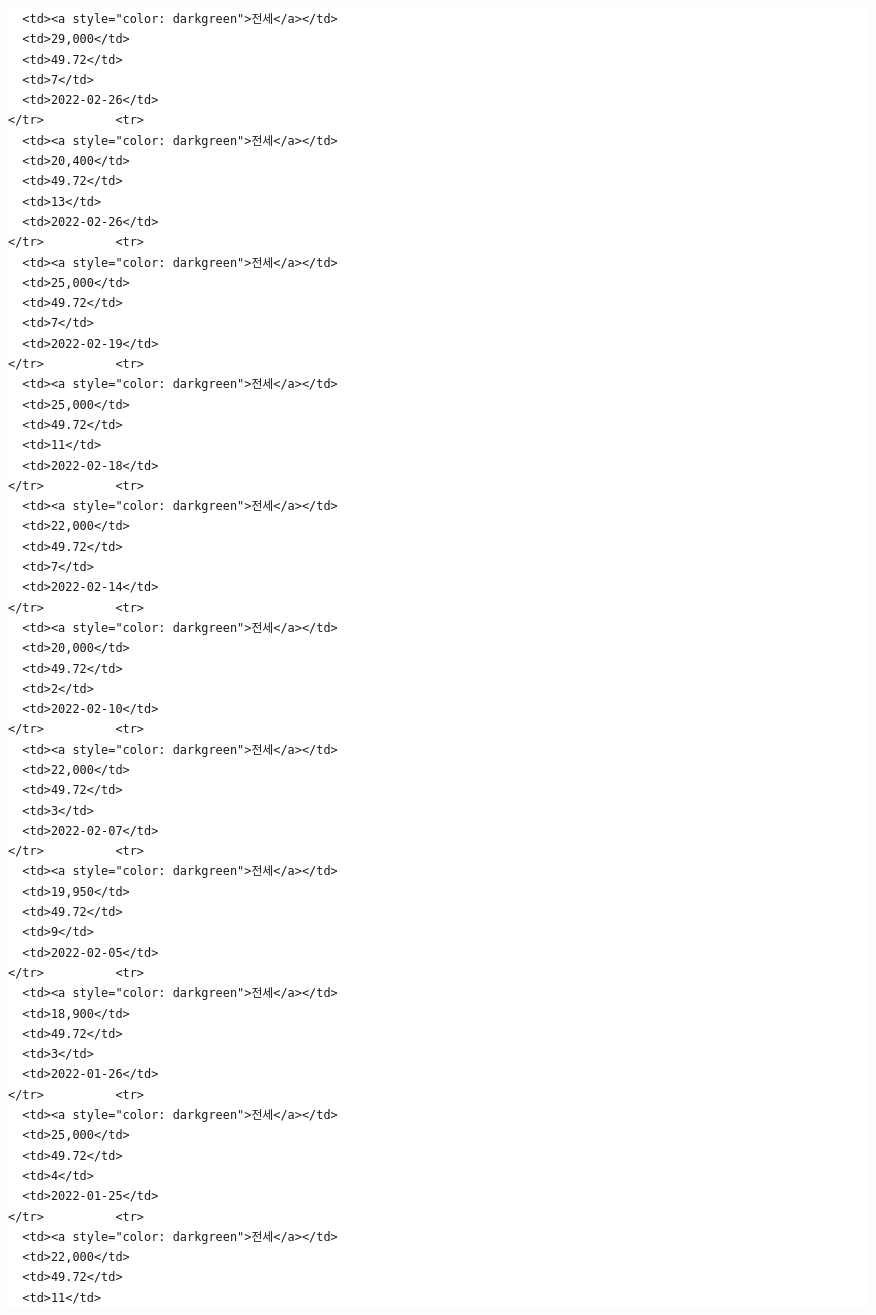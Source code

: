      <td><a style="color: darkgreen">전세</a></td>
      <td>29,000</td>
      <td>49.72</td>
      <td>7</td>
      <td>2022-02-26</td>
    </tr>          <tr>
      <td><a style="color: darkgreen">전세</a></td>
      <td>20,400</td>
      <td>49.72</td>
      <td>13</td>
      <td>2022-02-26</td>
    </tr>          <tr>
      <td><a style="color: darkgreen">전세</a></td>
      <td>25,000</td>
      <td>49.72</td>
      <td>7</td>
      <td>2022-02-19</td>
    </tr>          <tr>
      <td><a style="color: darkgreen">전세</a></td>
      <td>25,000</td>
      <td>49.72</td>
      <td>11</td>
      <td>2022-02-18</td>
    </tr>          <tr>
      <td><a style="color: darkgreen">전세</a></td>
      <td>22,000</td>
      <td>49.72</td>
      <td>7</td>
      <td>2022-02-14</td>
    </tr>          <tr>
      <td><a style="color: darkgreen">전세</a></td>
      <td>20,000</td>
      <td>49.72</td>
      <td>2</td>
      <td>2022-02-10</td>
    </tr>          <tr>
      <td><a style="color: darkgreen">전세</a></td>
      <td>22,000</td>
      <td>49.72</td>
      <td>3</td>
      <td>2022-02-07</td>
    </tr>          <tr>
      <td><a style="color: darkgreen">전세</a></td>
      <td>19,950</td>
      <td>49.72</td>
      <td>9</td>
      <td>2022-02-05</td>
    </tr>          <tr>
      <td><a style="color: darkgreen">전세</a></td>
      <td>18,900</td>
      <td>49.72</td>
      <td>3</td>
      <td>2022-01-26</td>
    </tr>          <tr>
      <td><a style="color: darkgreen">전세</a></td>
      <td>25,000</td>
      <td>49.72</td>
      <td>4</td>
      <td>2022-01-25</td>
    </tr>          <tr>
      <td><a style="color: darkgreen">전세</a></td>
      <td>22,000</td>
      <td>49.72</td>
      <td>11</td>